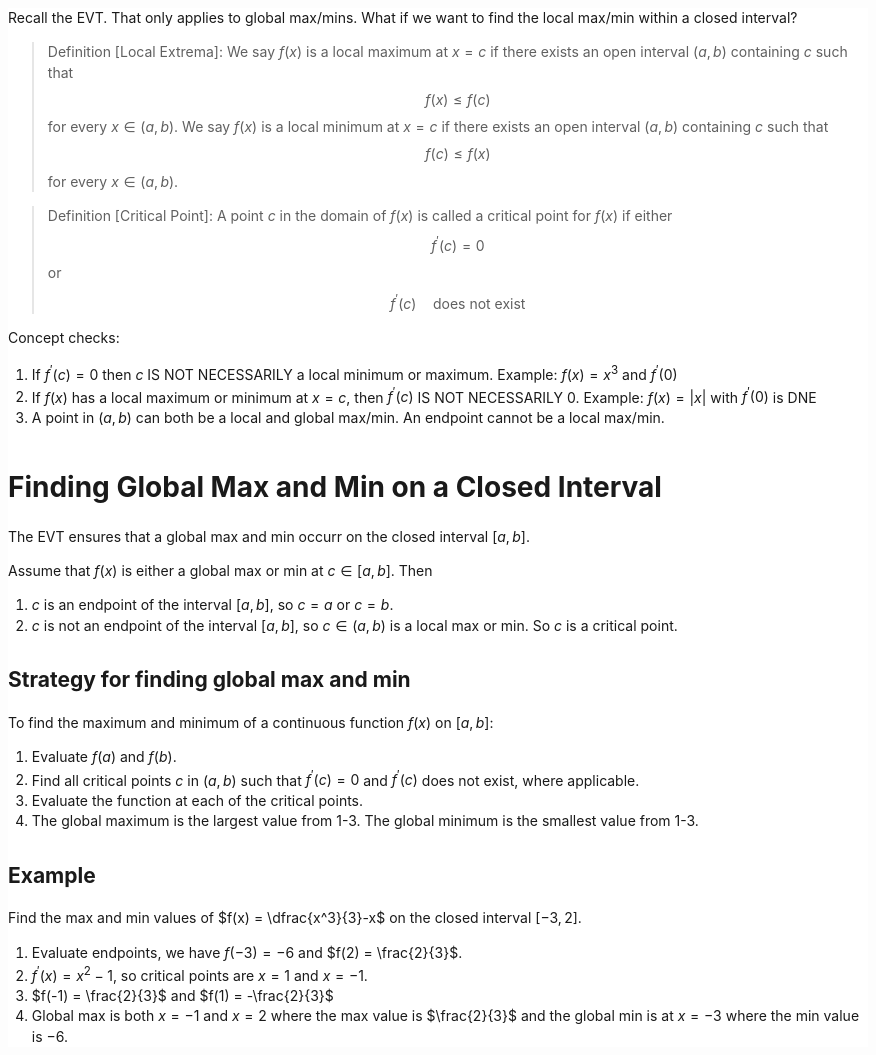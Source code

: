 Recall the EVT. That only applies to global max/mins. What if we want to find the local max/min within a closed interval?

> Definition [Local Extrema]: We say $f(x)$ is a local maximum at $x=c$ if there exists an open interval $(a,b)$ containing $c$ such that
> $$ f(x) \leq f(c)$$
> for every $x \in (a,b)$.
> We say $f(x)$ is a local minimum at $x=c$ if there exists an open interval $(a,b)$ containing $c$ such that
> $$ f(c) \leq f(x)$$
> for every $x \in (a,b)$.

> Definition [Critical Point]: A point $c$ in the domain of $f(x)$ is called a critical point for $f(x)$ if either
> $$f^\prime(c) = 0$$
> or
> $$f^\prime(c) \quad \text{does not exist}$$
>

Concept checks:
1. If $f^\prime(c) = 0$ then $c$ IS NOT NECESSARILY a local minimum or maximum. Example: $f(x) = x^3$ and $f^\prime(0)$
2. If $f(x)$ has a local maximum or minimum at $x=c$, then $f^\prime(c)$ IS NOT NECESSARILY $0$. Example: $f(x) = |x|$ with $f^\prime(0)$ is DNE
3. A point in $(a,b)$ can both be a local and global max/min. An endpoint cannot be a local max/min. 

# Finding Global Max and Min on a Closed Interval
The EVT ensures that a global max and min occurr on the closed interval $[a,b]$.

Assume that $f(x)$ is either a global max or min at $c \in [a,b]$. Then
1. $c$ is an endpoint of the interval $[a,b]$, so $c = a$ or $c=b$.
2. $c$ is not an endpoint of the interval $[a,b]$, so $c \in (a,b)$ is a local max or min. So $c$ is a critical point.

## Strategy for finding global max and min
To find the maximum and minimum of a continuous function $f(x)$ on $[a,b]$:
1. Evaluate $f(a)$ and $f(b)$.
2. Find all critical points $c$ in $(a,b)$ such that $f^\prime(c) = 0$ and $f^\prime(c)$ does not exist, where applicable.
3. Evaluate the function at each of the critical points.
4. The global maximum is the largest value from 1-3. The global minimum is the smallest value from 1-3. 

## Example
Find the max and min values of $f(x) = \dfrac{x^3}{3}-x$ on the closed interval $[-3,2]$. 

1. Evaluate endpoints, we have $f(-3)=-6$ and $f(2) = \frac{2}{3}$.
2. $f^\prime(x) = x^2-1$, so critical points are $x=1$ and $x=-1$.
3. $f(-1) = \frac{2}{3}$ and $f(1) = -\frac{2}{3}$
4. Global max is both $x=-1$ and $x=2$ where the max value is $\frac{2}{3}$ and the global min is at $x=-3$ where the min value is $-6$. 
